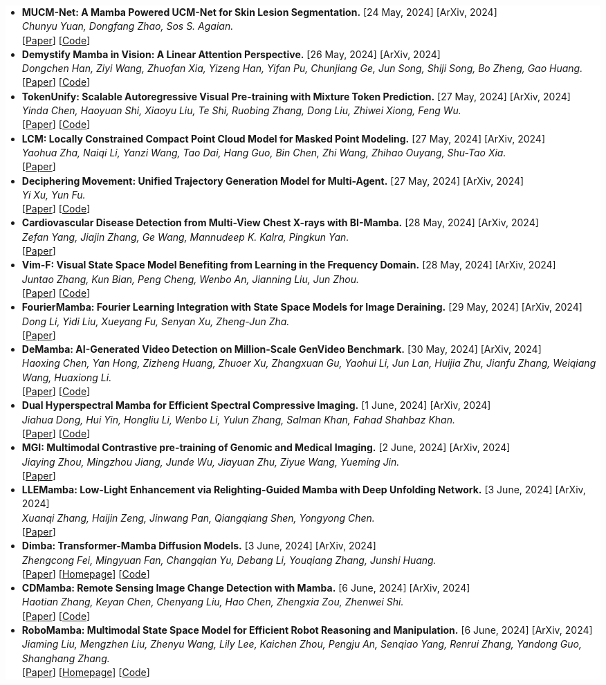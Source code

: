 * **MUCM-Net: A Mamba Powered UCM-Net for Skin Lesion Segmentation.** [24 May, 2024] [ArXiv, 2024]<br/>
  *Chunyu Yuan, Dongfang Zhao, Sos S. Agaian.*<br/>
  [[Paper](https://arxiv.org/abs/2405.15925)] [[Code](https://github.com/chunyuyuan/MUCM-Net)] 
* **Demystify Mamba in Vision: A Linear Attention Perspective.** [26 May, 2024] [ArXiv, 2024]<br/>
  *Dongchen Han, Ziyi Wang, Zhuofan Xia, Yizeng Han, Yifan Pu, Chunjiang Ge, Jun Song, Shiji Song, Bo Zheng, Gao Huang.*<br/>
  [[Paper](https://arxiv.org/abs/2405.16605)] [[Code](https://github.com/LeapLabTHU/MLLA)] 
* **TokenUnify: Scalable Autoregressive Visual Pre-training with Mixture Token Prediction.** [27 May, 2024] [ArXiv, 2024]<br/>
  *Yinda Chen, Haoyuan Shi, Xiaoyu Liu, Te Shi, Ruobing Zhang, Dong Liu, Zhiwei Xiong, Feng Wu.*<br/>
  [[Paper](https://arxiv.org/abs/2405.16847)] [[Code](https://github.com/ydchen0806/TokenUnify)] 
* **LCM: Locally Constrained Compact Point Cloud Model for Masked Point Modeling.** [27 May, 2024] [ArXiv, 2024]<br/>
  *Yaohua Zha, Naiqi Li, Yanzi Wang, Tao Dai, Hang Guo, Bin Chen, Zhi Wang, Zhihao Ouyang, Shu-Tao Xia.*<br/>
  [[Paper](https://arxiv.org/abs/2405.17149)] 
* **Deciphering Movement: Unified Trajectory Generation Model for Multi-Agent.** [27 May, 2024] [ArXiv, 2024]<br/>
  *Yi Xu, Yun Fu.*<br/>
  [[Paper](https://arxiv.org/abs/2405.17680)] [[Code](https://github.com/colorfulfuture/UniTraj-pytorch)] 
* **Cardiovascular Disease Detection from Multi-View Chest X-rays with BI-Mamba.** [28 May, 2024] [ArXiv, 2024]<br/>
  *Zefan Yang, Jiajin Zhang, Ge Wang, Mannudeep K. Kalra, Pingkun Yan.*<br/>
  [[Paper](https://arxiv.org/abs/2405.18533)] 
* **Vim-F: Visual State Space Model Benefiting from Learning in the Frequency Domain.** [28 May, 2024] [ArXiv, 2024]<br/>
  *Juntao Zhang, Kun Bian, Peng Cheng, Wenbo An, Jianning Liu, Jun Zhou.*<br/>
  [[Paper](https://arxiv.org/abs/2405.18679)] [[Code](https://github.com/yws-wxs/Vim-F)] 
* **FourierMamba: Fourier Learning Integration with State Space Models for Image Deraining.** [29 May, 2024] [ArXiv, 2024]<br/>
  *Dong Li, Yidi Liu, Xueyang Fu, Senyan Xu, Zheng-Jun Zha.*<br/>
  [[Paper](https://arxiv.org/abs/2405.19450)]   
* **DeMamba: AI-Generated Video Detection on Million-Scale GenVideo Benchmark.** [30 May, 2024] [ArXiv, 2024]<br/>
  *Haoxing Chen, Yan Hong, Zizheng Huang, Zhuoer Xu, Zhangxuan Gu, Yaohui Li, Jun Lan, Huijia Zhu, Jianfu Zhang, Weiqiang Wang, Huaxiong Li.*<br/>
  [[Paper](https://arxiv.org/abs/2405.19707)] [[Code](https://github.com/chenhaoxing/DeMamba)] 
* **Dual Hyperspectral Mamba for Efficient Spectral Compressive Imaging.** [1 June, 2024] [ArXiv, 2024]<br/>
  *Jiahua Dong, Hui Yin, Hongliu Li, Wenbo Li, Yulun Zhang, Salman Khan, Fahad Shahbaz Khan.*<br/>
  [[Paper](https://arxiv.org/abs/2406.00449)] [[Code](https://github.com/JiahuaDong/DHM)] 
* **MGI: Multimodal Contrastive pre-training of Genomic and Medical Imaging.** [2 June, 2024] [ArXiv, 2024]<br/>
  *Jiaying Zhou, Mingzhou Jiang, Junde Wu, Jiayuan Zhu, Ziyue Wang, Yueming Jin.*<br/>
  [[Paper](https://arxiv.org/abs/2406.00631)] 
* **LLEMamba: Low-Light Enhancement via Relighting-Guided Mamba with Deep Unfolding Network.** [3 June, 2024] [ArXiv, 2024]<br/>
  *Xuanqi Zhang, Haijin Zeng, Jinwang Pan, Qiangqiang Shen, Yongyong Chen.*<br/>
  [[Paper](https://arxiv.org/abs/2406.01028)] 
* **Dimba: Transformer-Mamba Diffusion Models.** [3 June, 2024] [ArXiv, 2024]<br/>
  *Zhengcong Fei, Mingyuan Fan, Changqian Yu, Debang Li, Youqiang Zhang, Junshi Huang.*<br/>
  [[Paper](https://arxiv.org/abs/2406.01159)] [[Homepage](https://dimba-project.github.io/)] [[Code](https://github.com/feizc/Dimba)] 
* **CDMamba: Remote Sensing Image Change Detection with Mamba.** [6 June, 2024] [ArXiv, 2024]<br/>
  *Haotian Zhang, Keyan Chen, Chenyang Liu, Hao Chen, Zhengxia Zou, Zhenwei Shi.*<br/>
  [[Paper](https://arxiv.org/abs/2406.04207)] [[Code](https://github.com/zmoka-zht/CDMamba)]
* **RoboMamba: Multimodal State Space Model for Efficient Robot Reasoning and Manipulation.** [6 June, 2024] [ArXiv, 2024]<br/>
  *Jiaming Liu, Mengzhen Liu, Zhenyu Wang, Lily Lee, Kaichen Zhou, Pengju An, Senqiao Yang, Renrui Zhang, Yandong Guo, Shanghang Zhang.*<br/>
  [[Paper](https://arxiv.org/abs/2406.04339)] [[Homepage](https://sites.google.com/view/robomamba-web)] [[Code](https://github.com/lmzpai/roboMamba)] 